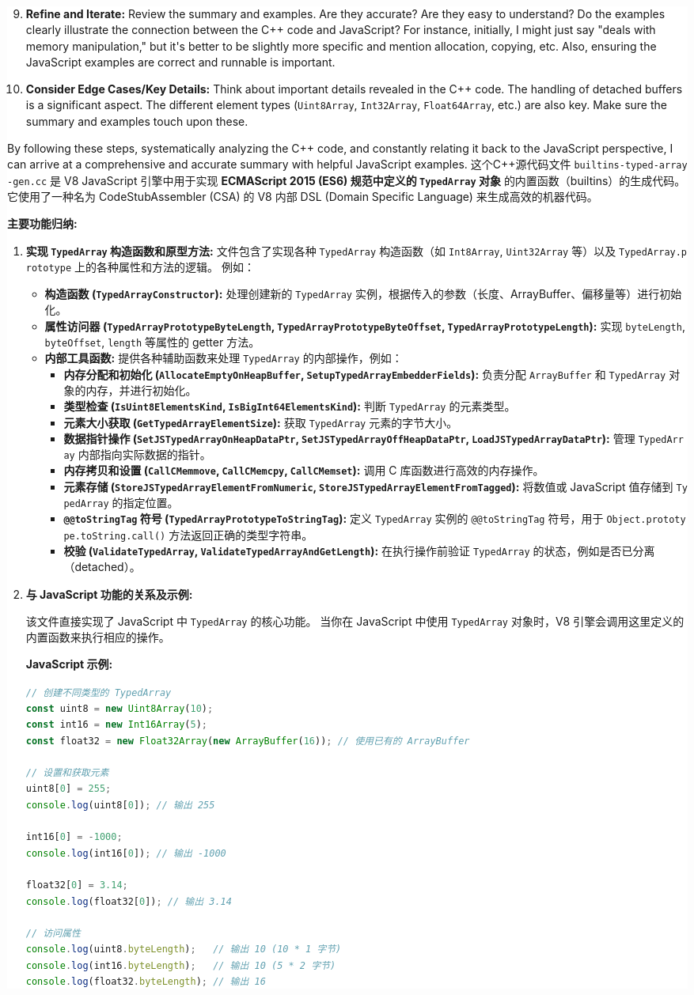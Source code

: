 9. **Refine and Iterate:** Review the summary and examples. Are they accurate? Are they easy to understand?  Do the examples clearly illustrate the connection between the C++ code and JavaScript?  For instance, initially, I might just say "deals with memory manipulation," but it's better to be slightly more specific and mention allocation, copying, etc. Also, ensuring the JavaScript examples are correct and runnable is important.

10. **Consider Edge Cases/Key Details:**  Think about important details revealed in the C++ code. The handling of detached buffers is a significant aspect. The different element types (`Uint8Array`, `Int32Array`, `Float64Array`, etc.) are also key. Make sure the summary and examples touch upon these.

By following these steps, systematically analyzing the C++ code, and constantly relating it back to the JavaScript perspective, I can arrive at a comprehensive and accurate summary with helpful JavaScript examples.
这个C++源代码文件 `builtins-typed-array-gen.cc` 是 V8 JavaScript 引擎中用于实现 **ECMAScript 2015 (ES6) 规范中定义的 `TypedArray` 对象** 的内置函数（builtins）的生成代码。  它使用了一种名为 CodeStubAssembler (CSA) 的 V8 内部 DSL (Domain Specific Language) 来生成高效的机器代码。

**主要功能归纳:**

1. **实现 `TypedArray` 构造函数和原型方法:**  文件包含了实现各种 `TypedArray` 构造函数（如 `Int8Array`, `Uint32Array` 等）以及 `TypedArray.prototype` 上的各种属性和方法的逻辑。 例如：
    * **构造函数 (`TypedArrayConstructor`):**  处理创建新的 `TypedArray` 实例，根据传入的参数（长度、ArrayBuffer、偏移量等）进行初始化。
    * **属性访问器 (`TypedArrayPrototypeByteLength`, `TypedArrayPrototypeByteOffset`, `TypedArrayPrototypeLength`):** 实现 `byteLength`, `byteOffset`, `length` 等属性的 getter 方法。
    * **内部工具函数:** 提供各种辅助函数来处理 `TypedArray` 的内部操作，例如：
        * **内存分配和初始化 (`AllocateEmptyOnHeapBuffer`, `SetupTypedArrayEmbedderFields`):**  负责分配 `ArrayBuffer` 和 `TypedArray` 对象的内存，并进行初始化。
        * **类型检查 (`IsUint8ElementsKind`, `IsBigInt64ElementsKind`):**  判断 `TypedArray` 的元素类型。
        * **元素大小获取 (`GetTypedArrayElementSize`):**  获取 `TypedArray` 元素的字节大小。
        * **数据指针操作 (`SetJSTypedArrayOnHeapDataPtr`, `SetJSTypedArrayOffHeapDataPtr`, `LoadJSTypedArrayDataPtr`):**  管理 `TypedArray` 内部指向实际数据的指针。
        * **内存拷贝和设置 (`CallCMemmove`, `CallCMemcpy`, `CallCMemset`):** 调用 C 库函数进行高效的内存操作。
        * **元素存储 (`StoreJSTypedArrayElementFromNumeric`, `StoreJSTypedArrayElementFromTagged`):**  将数值或 JavaScript 值存储到 `TypedArray` 的指定位置。
        * **`@@toStringTag` 符号 (`TypedArrayPrototypeToStringTag`):**  定义 `TypedArray` 实例的 `@@toStringTag` 符号，用于 `Object.prototype.toString.call()` 方法返回正确的类型字符串。
        * **校验 (`ValidateTypedArray`, `ValidateTypedArrayAndGetLength`):**  在执行操作前验证 `TypedArray` 的状态，例如是否已分离（detached）。

2. **与 JavaScript 功能的关系及示例:**

   该文件直接实现了 JavaScript 中 `TypedArray` 的核心功能。  当你在 JavaScript 中使用 `TypedArray` 对象时，V8 引擎会调用这里定义的内置函数来执行相应的操作。

   **JavaScript 示例:**

   ```javascript
   // 创建不同类型的 TypedArray
   const uint8 = new Uint8Array(10);
   const int16 = new Int16Array(5);
   const float32 = new Float32Array(new ArrayBuffer(16)); // 使用已有的 ArrayBuffer

   // 设置和获取元素
   uint8[0] = 255;
   console.log(uint8[0]); // 输出 255

   int16[0] = -1000;
   console.log(int16[0]); // 输出 -1000

   float32[0] = 3.14;
   console.log(float32[0]); // 输出 3.14

   // 访问属性
   console.log(uint8.byteLength);   // 输出 10 (10 * 1 字节)
   console.log(int16.byteLength);   // 输出 10 (5 * 2 字节)
   console.log(float32.byteLength); // 输出 16
   ```